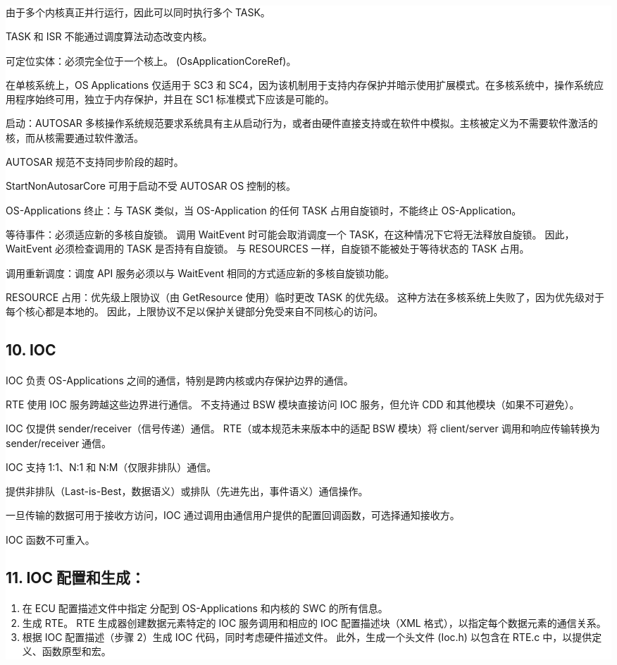 由于多个内核真正并行运行，因此可以同时执行多个 TASK。

TASK 和 ISR 不能通过调度算法动态改变内核。

可定位实体：必须完全位于一个核上。 (OsApplicationCoreRef)。

在单核系统上，OS Applications 仅适用于 SC3 和 SC4，因为该机制用于支持内存保护并暗示使用扩展模式。在多核系统中，操作系统应用程序始终可用，独立于内存保护，并且在 SC1 标准模式下应该是可能的。

启动：AUTOSAR 多核操作系统规范要求系统具有主从启动行为，或者由硬件直接支持或在软件中模拟。主核被定义为不需要软件激活的核，而从核需要通过软件激活。
 
AUTOSAR 规范不支持同步阶段的超时。

StartNonAutosarCore 可用于启动不受 AUTOSAR OS 控制的核。

OS-Applications 终止：与 TASK 类似，当 OS-Application 的任何 TASK 占用自旋锁时，不能终止 OS-Application。

等待事件：必须适应新的多核自旋锁。
调用 WaitEvent 时可能会取消调度一个 TASK，在这种情况下它将无法释放自旋锁。 因此，WaitEvent 必须检查调用的 TASK 是否持有自旋锁。 与 RESOURCES 一样，自旋锁不能被处于等待状态的 TASK 占用。

调用重新调度：调度 API 服务必须以与 WaitEvent 相同的方式适应新的多核自旋锁功能。

RESOURCE 占用：优先级上限协议（由 GetResource 使用）临时更改 TASK 的优先级。 这种方法在多核系统上失败了，因为优先级对于每个核心都是本地的。 因此，上限协议不足以保护关键部分免受来自不同核心的访问。

## 10. IOC

IOC 负责 OS-Applications 之间的通信，特别是跨内核或内存保护边界的通信。

RTE 使用 IOC 服务跨越这些边界进行通信。
不支持通过 BSW 模块直接访问 IOC 服务，但允许 CDD 和其他模块（如果不可避免）。

IOC 仅提供 sender/receiver（信号传递）通信。 RTE（或本规范未来版本中的适配 BSW 模块）将 client/server 调用和响应传输转换为 sender/receiver 通信。

IOC 支持 1:1、N:1 和 N:M（仅限非排队）通信。

提供非排队（Last-is-Best，数据语义）或排队（先进先出，事件语义）通信操作。

一旦传输的数据可用于接收方访问，IOC 通过调用由通信用户提供的配置回调函数，可选择通知接收方。

IOC 函数不可重入。

## 11. IOC 配置和生成：

1. 在 ECU 配置描述文件中指定 分配到 OS-Applications 和内核的 SWC 的所有信息。
2. 生成 RTE。 RTE 生成器创建数据元素特定的 IOC 服务调用和相应的 IOC 配置描述块（XML 格式），以指定每个数据元素的通信关系。
3. 根据 IOC 配置描述（步骤 2）生成 IOC 代码，同时考虑硬件描述文件。 此外，生成一个头文件 (Ioc.h) 以包含在 RTE.c 中，以提供定义、函数原型和宏。
